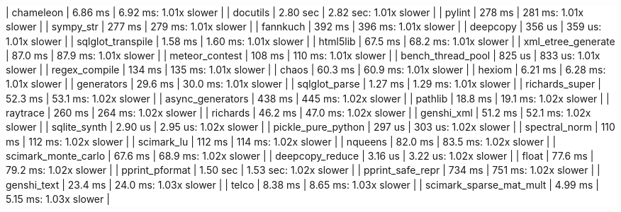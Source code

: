 | chameleon               | 6.86 ms                                                                | 6.92 ms: 1.01x slower                                             |
| docutils                | 2.80 sec                                                               | 2.82 sec: 1.01x slower                                            |
| pylint                  | 278 ms                                                                 | 281 ms: 1.01x slower                                              |
| sympy_str               | 277 ms                                                                 | 279 ms: 1.01x slower                                              |
| fannkuch                | 392 ms                                                                 | 396 ms: 1.01x slower                                              |
| deepcopy                | 356 us                                                                 | 359 us: 1.01x slower                                              |
| sqlglot_transpile       | 1.58 ms                                                                | 1.60 ms: 1.01x slower                                             |
| html5lib                | 67.5 ms                                                                | 68.2 ms: 1.01x slower                                             |
| xml_etree_generate      | 87.0 ms                                                                | 87.9 ms: 1.01x slower                                             |
| meteor_contest          | 108 ms                                                                 | 110 ms: 1.01x slower                                              |
| bench_thread_pool       | 825 us                                                                 | 833 us: 1.01x slower                                              |
| regex_compile           | 134 ms                                                                 | 135 ms: 1.01x slower                                              |
| chaos                   | 60.3 ms                                                                | 60.9 ms: 1.01x slower                                             |
| hexiom                  | 6.21 ms                                                                | 6.28 ms: 1.01x slower                                             |
| generators              | 29.6 ms                                                                | 30.0 ms: 1.01x slower                                             |
| sqlglot_parse           | 1.27 ms                                                                | 1.29 ms: 1.01x slower                                             |
| richards_super          | 52.3 ms                                                                | 53.1 ms: 1.02x slower                                             |
| async_generators        | 438 ms                                                                 | 445 ms: 1.02x slower                                              |
| pathlib                 | 18.8 ms                                                                | 19.1 ms: 1.02x slower                                             |
| raytrace                | 260 ms                                                                 | 264 ms: 1.02x slower                                              |
| richards                | 46.2 ms                                                                | 47.0 ms: 1.02x slower                                             |
| genshi_xml              | 51.2 ms                                                                | 52.1 ms: 1.02x slower                                             |
| sqlite_synth            | 2.90 us                                                                | 2.95 us: 1.02x slower                                             |
| pickle_pure_python      | 297 us                                                                 | 303 us: 1.02x slower                                              |
| spectral_norm           | 110 ms                                                                 | 112 ms: 1.02x slower                                              |
| scimark_lu              | 112 ms                                                                 | 114 ms: 1.02x slower                                              |
| nqueens                 | 82.0 ms                                                                | 83.5 ms: 1.02x slower                                             |
| scimark_monte_carlo     | 67.6 ms                                                                | 68.9 ms: 1.02x slower                                             |
| deepcopy_reduce         | 3.16 us                                                                | 3.22 us: 1.02x slower                                             |
| float                   | 77.6 ms                                                                | 79.2 ms: 1.02x slower                                             |
| pprint_pformat          | 1.50 sec                                                               | 1.53 sec: 1.02x slower                                            |
| pprint_safe_repr        | 734 ms                                                                 | 751 ms: 1.02x slower                                              |
| genshi_text             | 23.4 ms                                                                | 24.0 ms: 1.03x slower                                             |
| telco                   | 8.38 ms                                                                | 8.65 ms: 1.03x slower                                             |
| scimark_sparse_mat_mult | 4.99 ms                                                                | 5.15 ms: 1.03x slower                                             |